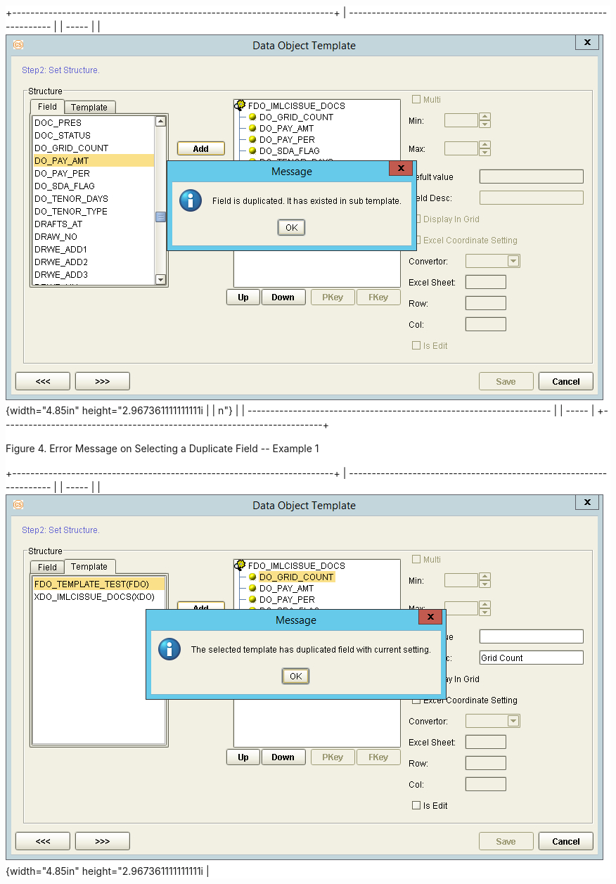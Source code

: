 +-----------------------------------------------------------------------+
|   ------------------------------------------------------------------- |
| -----                                                                 |
|   ![](./media/image114.png){width="4.85in" height="2.967361111111111i |
| n"}                                                                   |
|   ------------------------------------------------------------------- |
| -----                                                                 |
+-----------------------------------------------------------------------+

Figure 4. Error Message on Selecting a Duplicate Field -- Example 1

+-----------------------------------------------------------------------+
|   ------------------------------------------------------------------- |
| -----                                                                 |
|   ![](./media/image115.png){width="4.85in" height="2.967361111111111i |